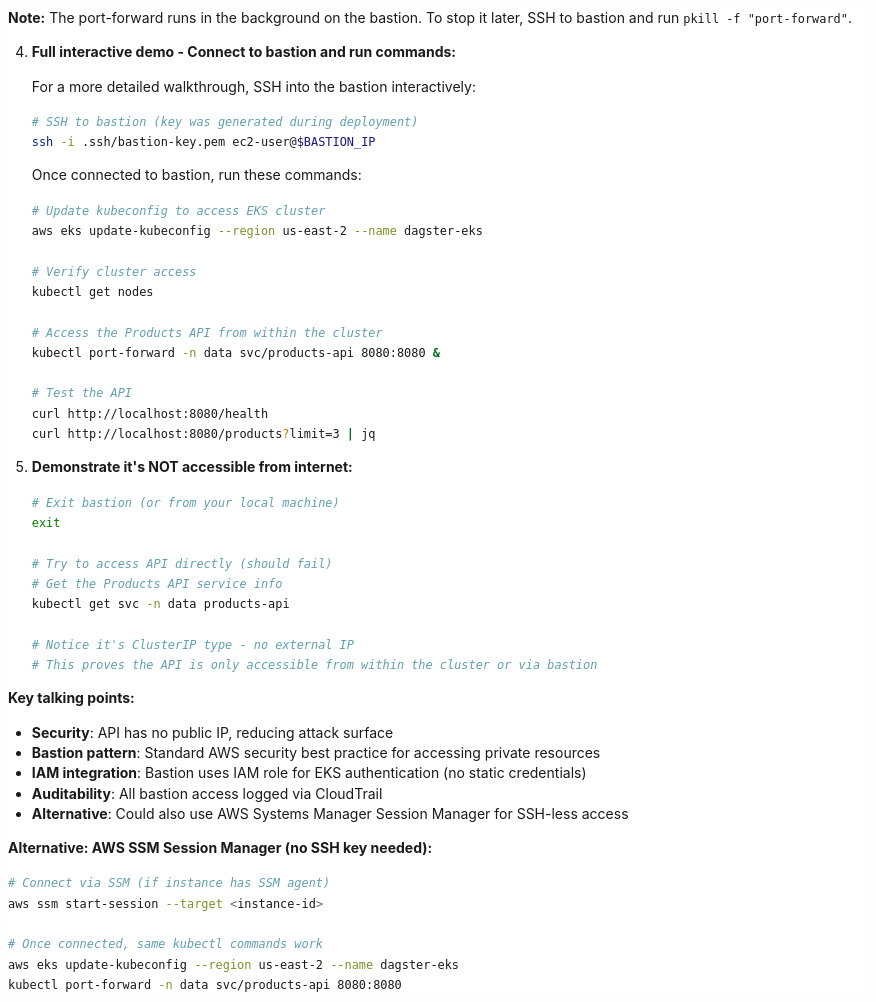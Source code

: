    **Note:** The port-forward runs in the background on the bastion. To stop it later, SSH to bastion and run `pkill -f "port-forward"`.

4. **Full interactive demo - Connect to bastion and run commands:**

   For a more detailed walkthrough, SSH into the bastion interactively:

   ```bash
   # SSH to bastion (key was generated during deployment)
   ssh -i .ssh/bastion-key.pem ec2-user@$BASTION_IP
   ```

   Once connected to bastion, run these commands:
   ```bash
   # Update kubeconfig to access EKS cluster
   aws eks update-kubeconfig --region us-east-2 --name dagster-eks

   # Verify cluster access
   kubectl get nodes

   # Access the Products API from within the cluster
   kubectl port-forward -n data svc/products-api 8080:8080 &

   # Test the API
   curl http://localhost:8080/health
   curl http://localhost:8080/products?limit=3 | jq
   ```

5. **Demonstrate it's NOT accessible from internet:**
   ```bash
   # Exit bastion (or from your local machine)
   exit

   # Try to access API directly (should fail)
   # Get the Products API service info
   kubectl get svc -n data products-api

   # Notice it's ClusterIP type - no external IP
   # This proves the API is only accessible from within the cluster or via bastion
   ```

**Key talking points:**
- **Security**: API has no public IP, reducing attack surface
- **Bastion pattern**: Standard AWS security best practice for accessing private resources
- **IAM integration**: Bastion uses IAM role for EKS authentication (no static credentials)
- **Auditability**: All bastion access logged via CloudTrail
- **Alternative**: Could also use AWS Systems Manager Session Manager for SSH-less access

**Alternative: AWS SSM Session Manager (no SSH key needed):**
```bash
# Connect via SSM (if instance has SSM agent)
aws ssm start-session --target <instance-id>

# Once connected, same kubectl commands work
aws eks update-kubeconfig --region us-east-2 --name dagster-eks
kubectl port-forward -n data svc/products-api 8080:8080
```
